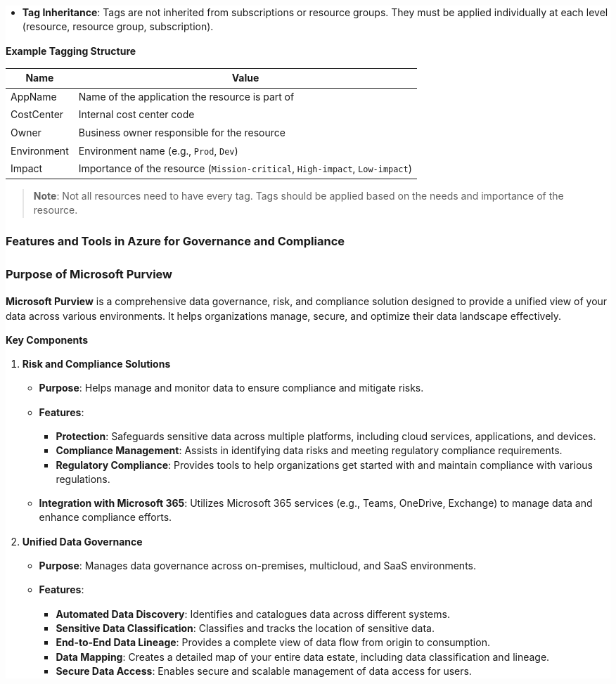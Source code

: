 - **Tag Inheritance**: Tags are not inherited from subscriptions or resource groups. They must be applied individually at each level (resource, resource group, subscription).
    

**Example Tagging Structure**

|**Name**|**Value**|
|---|---|
|AppName|Name of the application the resource is part of|
|CostCenter|Internal cost center code|
|Owner|Business owner responsible for the resource|
|Environment|Environment name (e.g., `Prod`, `Dev`)|
|Impact|Importance of the resource (`Mission-critical`, `High-impact`, `Low-impact`)|

> **Note**: Not all resources need to have every tag. Tags should be applied based on the needs and importance of the resource.


### Features and Tools in Azure for Governance and Compliance

### Purpose of Microsoft Purview

**Microsoft Purview** is a comprehensive data governance, risk, and compliance solution designed to provide a unified view of your data across various environments. It helps organizations manage, secure, and optimize their data landscape effectively.

**Key Components**

1. **Risk and Compliance Solutions**
    
    - **Purpose**: Helps manage and monitor data to ensure compliance and mitigate risks.
        
    - **Features**:
        
        - **Protection**: Safeguards sensitive data across multiple platforms, including cloud services, applications, and devices.
        - **Compliance Management**: Assists in identifying data risks and meeting regulatory compliance requirements.
        - **Regulatory Compliance**: Provides tools to help organizations get started with and maintain compliance with various regulations.

    - **Integration with Microsoft 365**: Utilizes Microsoft 365 services (e.g., Teams, OneDrive, Exchange) to manage data and enhance compliance efforts.
        
2. **Unified Data Governance**
    
    - **Purpose**: Manages data governance across on-premises, multicloud, and SaaS environments.
        
    - **Features**:
        
        - **Automated Data Discovery**: Identifies and catalogues data across different systems.
        - **Sensitive Data Classification**: Classifies and tracks the location of sensitive data.
        - **End-to-End Data Lineage**: Provides a complete view of data flow from origin to consumption.
        - **Data Mapping**: Creates a detailed map of your entire data estate, including data classification and lineage.
        - **Secure Data Access**: Enables secure and scalable management of data access for users.
